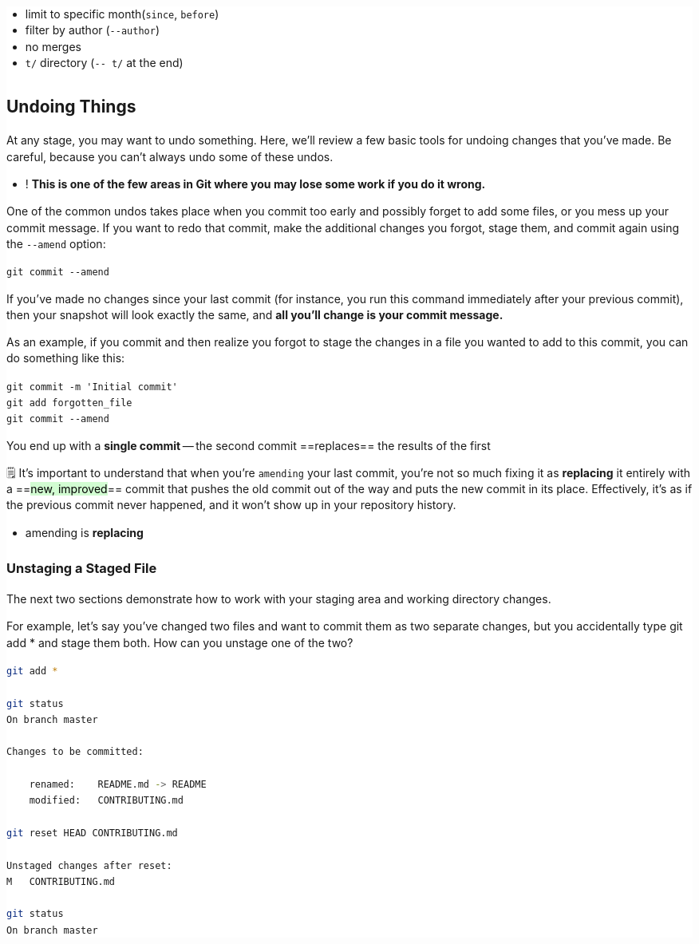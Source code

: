 - limit to specific month(`since`, `before`)
- filter by author (`--author`)
- no merges
- `t/` directory (`-- t/` at the end)

[^4]: [[The git pickaxe]]

## **Undoing** Things

At any stage, you may want to undo something. Here, we’ll review a few basic tools for undoing changes that you’ve made. Be careful, because you can’t always undo some of these undos. 

- ! **This is one of the few areas in Git where you may lose some work if you do it wrong.**

One of the common undos takes place when you commit too early and possibly forget to add some files, or you mess up your commit message. 
If you want to redo that commit, make the additional changes you forgot, stage them, and commit again using the `--amend` option:

```
git commit --amend
```

If you’ve made no changes since your last commit (for instance, you run this command immediately after your previous commit), then your snapshot will look exactly the same, and **all you’ll change is your commit message.**

As an example, if you commit and then realize you forgot to stage the changes in a file you wanted to add to this commit, you can do something like this:

```
git commit -m 'Initial commit'
git add forgotten_file
git commit --amend
```
You end up with a **single commit** — the second commit ==replaces== the results of the first

🗒
	It’s important to understand that when you’re `amending` your last commit, you’re not so much fixing it as **replacing** it entirely with a ==<mark style="background: #BBFABBA6;">new, improved</mark>== commit that pushes the old commit out of the way and puts the new commit in its place. Effectively, it’s as if the previous commit never happened, and it won’t show up in your repository history.

- amending is **replacing**

### **Unstaging** a Staged File

The next two sections demonstrate how to work with your staging area and working directory changes. 

For example, let’s say you’ve changed two files and want to commit them as two separate changes, but you accidentally type git add * and stage them both. How can you unstage one of the two?

```sh
git add *

git status
On branch master

Changes to be committed:

    renamed:    README.md -> README
    modified:   CONTRIBUTING.md

git reset HEAD CONTRIBUTING.md

Unstaged changes after reset:
M	CONTRIBUTING.md

git status
On branch master
```

[^1]: [[glob pattern]]
[^2]: [[ASCII]]
[^3]: [[Git - pretty-formats Documentation]]
[^5]: [[git reset command]]
[^6]: [[git checkout]]
[^7]: [[git restore]]